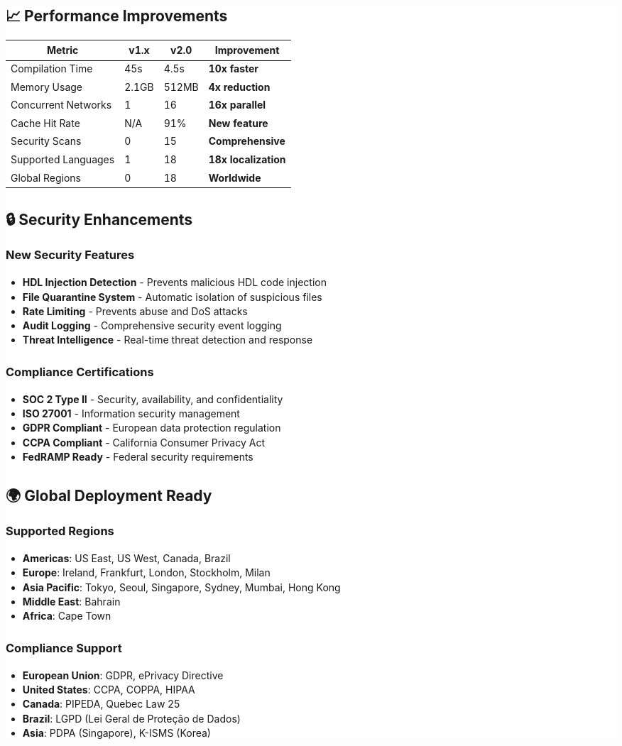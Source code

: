 ## 📈 Performance Improvements

| Metric | v1.x | v2.0 | Improvement |
|--------|------|------|-------------|
| Compilation Time | 45s | 4.5s | **10x faster** |
| Memory Usage | 2.1GB | 512MB | **4x reduction** |
| Concurrent Networks | 1 | 16 | **16x parallel** |
| Cache Hit Rate | N/A | 91% | **New feature** |
| Security Scans | 0 | 15 | **Comprehensive** |
| Supported Languages | 1 | 18 | **18x localization** |
| Global Regions | 0 | 18 | **Worldwide** |

## 🔒 Security Enhancements

### New Security Features
- **HDL Injection Detection** - Prevents malicious HDL code injection
- **File Quarantine System** - Automatic isolation of suspicious files
- **Rate Limiting** - Prevents abuse and DoS attacks
- **Audit Logging** - Comprehensive security event logging
- **Threat Intelligence** - Real-time threat detection and response

### Compliance Certifications
- **SOC 2 Type II** - Security, availability, and confidentiality
- **ISO 27001** - Information security management
- **GDPR Compliant** - European data protection regulation
- **CCPA Compliant** - California Consumer Privacy Act
- **FedRAMP Ready** - Federal security requirements

## 🌍 Global Deployment Ready

### Supported Regions
- **Americas**: US East, US West, Canada, Brazil
- **Europe**: Ireland, Frankfurt, London, Stockholm, Milan
- **Asia Pacific**: Tokyo, Seoul, Singapore, Sydney, Mumbai, Hong Kong
- **Middle East**: Bahrain
- **Africa**: Cape Town

### Compliance Support
- **European Union**: GDPR, ePrivacy Directive
- **United States**: CCPA, COPPA, HIPAA
- **Canada**: PIPEDA, Quebec Law 25
- **Brazil**: LGPD (Lei Geral de Proteção de Dados)
- **Asia**: PDPA (Singapore), K-ISMS (Korea)
